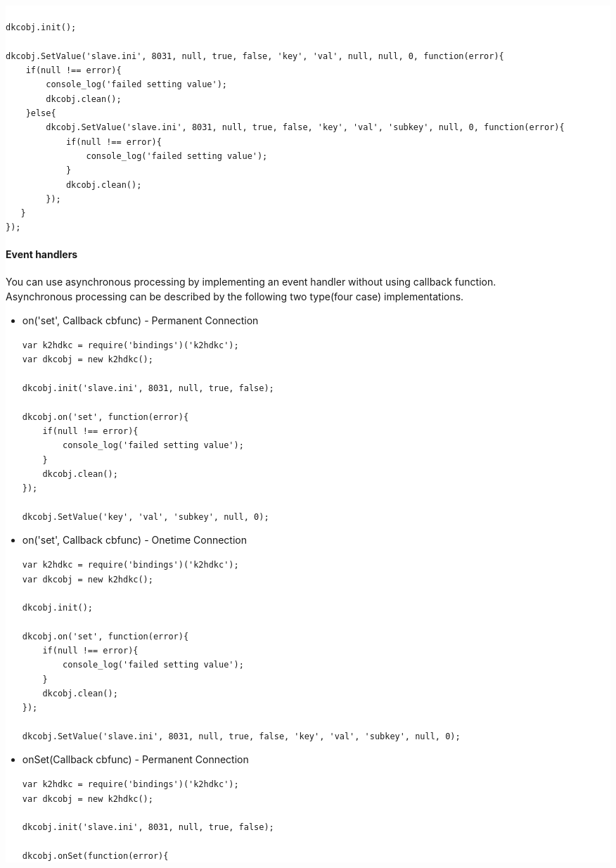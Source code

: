   ```
  
  dkcobj.init();
  
  dkcobj.SetValue('slave.ini', 8031, null, true, false, 'key', 'val', null, null, 0, function(error){
      if(null !== error){
          console_log('failed setting value');
          dkcobj.clean();
      }else{
          dkcobj.SetValue('slave.ini', 8031, null, true, false, 'key', 'val', 'subkey', null, 0, function(error){
              if(null !== error){
                  console_log('failed setting value');
              }
              dkcobj.clean();
          });
     }
  });
  ```

#### Event handlers
You can use asynchronous processing by implementing an event handler without using callback function.  
Asynchronous processing can be described by the following two type(four case) implementations.
- on('set', Callback cbfunc) - Permanent Connection  
  ```
  var k2hdkc = require('bindings')('k2hdkc');
  var dkcobj = new k2hdkc();
  
  dkcobj.init('slave.ini', 8031, null, true, false);
  
  dkcobj.on('set', function(error){
      if(null !== error){
          console_log('failed setting value');
      }
      dkcobj.clean();
  });
  
  dkcobj.SetValue('key', 'val', 'subkey', null, 0);
  ```
- on('set', Callback cbfunc) - Onetime Connection  
  ```
  var k2hdkc = require('bindings')('k2hdkc');
  var dkcobj = new k2hdkc();
  
  dkcobj.init();
  
  dkcobj.on('set', function(error){
      if(null !== error){
          console_log('failed setting value');
      }
      dkcobj.clean();
  });
  
  dkcobj.SetValue('slave.ini', 8031, null, true, false, 'key', 'val', 'subkey', null, 0);
  ```
- onSet(Callback cbfunc) - Permanent Connection  
  ```
  var k2hdkc = require('bindings')('k2hdkc');
  var dkcobj = new k2hdkc();
  
  dkcobj.init('slave.ini', 8031, null, true, false);
  
  dkcobj.onSet(function(error){
  ```